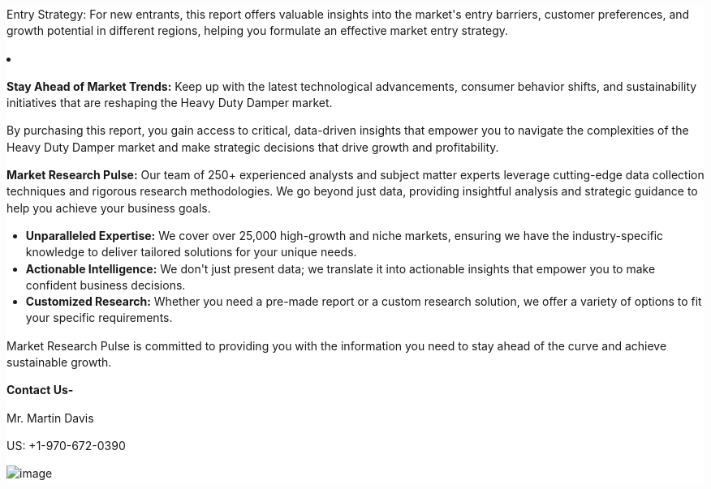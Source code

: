 Entry Strategy:</strong> For new entrants, this report offers valuable insights into the market's entry barriers, customer preferences, and growth potential in different regions, helping you formulate an effective market entry strategy.</p></li><li><p><strong>Stay Ahead of Market Trends:</strong> Keep up with the latest technological advancements, consumer behavior shifts, and sustainability initiatives that are reshaping the Heavy Duty Damper market.</p></li></ol><p>By purchasing this report, you gain access to critical, data-driven insights that empower you to navigate the complexities of the Heavy Duty Damper market and make strategic decisions that drive growth and profitability.</p><p><strong>Market Research Pulse:</strong>&nbsp;Our team of 250+ experienced analysts and subject matter experts leverage cutting-edge data collection techniques and rigorous research methodologies. We go beyond just data, providing insightful analysis and strategic guidance to help you achieve your business goals.</p><ul><li><strong>Unparalleled Expertise:</strong>&nbsp;We cover over 25,000 high-growth and niche markets, ensuring we have the industry-specific knowledge to deliver tailored solutions for your unique needs.</li><li><strong>Actionable Intelligence:</strong>&nbsp;We don't just present data; we translate it into actionable insights that empower you to make confident business decisions.</li><li><strong>Customized Research:</strong>&nbsp;Whether you need a pre-made report or a custom research solution, we offer a variety of options to fit your specific requirements.</li></ul><p>Market Research Pulse is committed to providing you with the information you need to stay ahead of the curve and achieve sustainable growth.</p><p><strong>Contact Us-</strong></p><p>Mr. Martin Davis</p><p>US: +1-970-672-0390</p>
![image](https://github.com/user-attachments/assets/0ac0d67a-47e6-408a-9cb0-da37b3372258)
